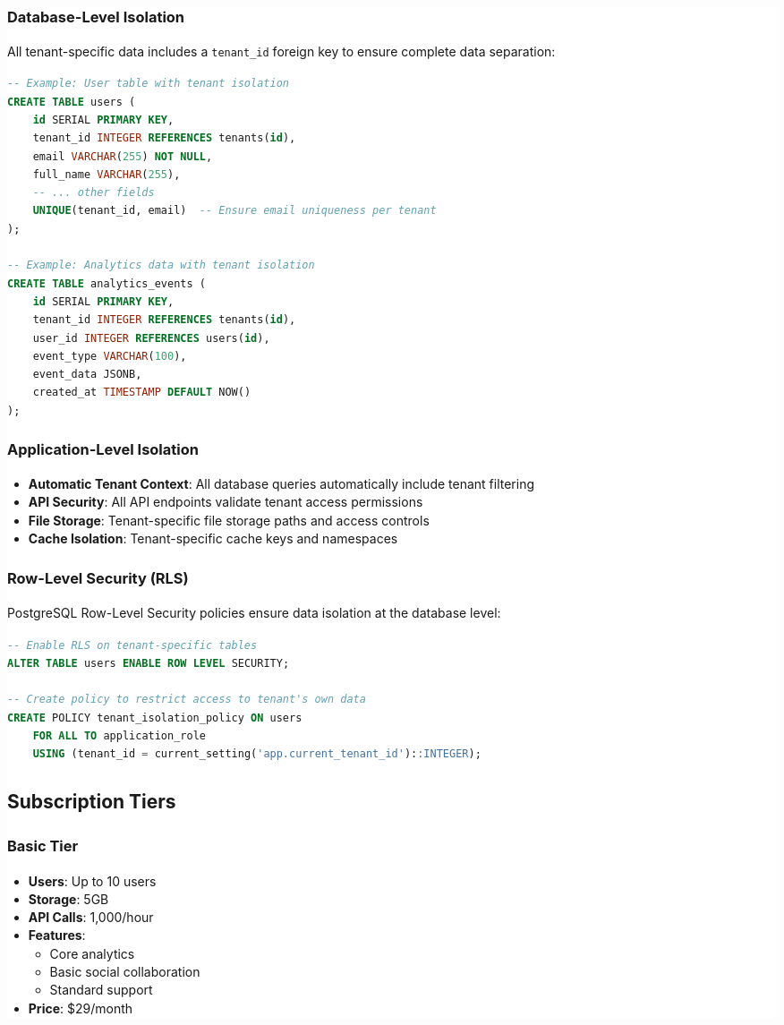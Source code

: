 ### Database-Level Isolation

All tenant-specific data includes a `tenant_id` foreign key to ensure complete data separation:

```sql
-- Example: User table with tenant isolation
CREATE TABLE users (
    id SERIAL PRIMARY KEY,
    tenant_id INTEGER REFERENCES tenants(id),
    email VARCHAR(255) NOT NULL,
    full_name VARCHAR(255),
    -- ... other fields
    UNIQUE(tenant_id, email)  -- Ensure email uniqueness per tenant
);

-- Example: Analytics data with tenant isolation
CREATE TABLE analytics_events (
    id SERIAL PRIMARY KEY,
    tenant_id INTEGER REFERENCES tenants(id),
    user_id INTEGER REFERENCES users(id),
    event_type VARCHAR(100),
    event_data JSONB,
    created_at TIMESTAMP DEFAULT NOW()
);
```

### Application-Level Isolation

- **Automatic Tenant Context**: All database queries automatically include tenant filtering
- **API Security**: All API endpoints validate tenant access permissions
- **File Storage**: Tenant-specific file storage paths and access controls
- **Cache Isolation**: Tenant-specific cache keys and namespaces

### Row-Level Security (RLS)

PostgreSQL Row-Level Security policies ensure data isolation at the database level:

```sql
-- Enable RLS on tenant-specific tables
ALTER TABLE users ENABLE ROW LEVEL SECURITY;

-- Create policy to restrict access to tenant's own data
CREATE POLICY tenant_isolation_policy ON users
    FOR ALL TO application_role
    USING (tenant_id = current_setting('app.current_tenant_id')::INTEGER);
```

## Subscription Tiers

### Basic Tier
- **Users**: Up to 10 users
- **Storage**: 5GB
- **API Calls**: 1,000/hour
- **Features**:
  - Core analytics
  - Basic social collaboration
  - Standard support
- **Price**: $29/month
